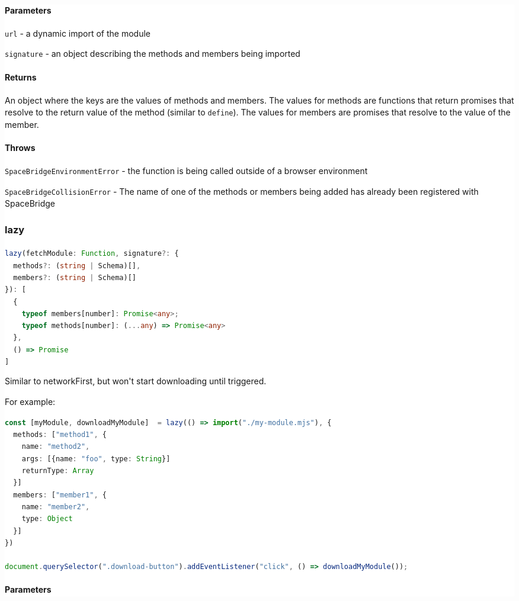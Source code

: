 #### Parameters

`url` - a dynamic import of the module

`signature` - an object describing the methods and members being imported

#### Returns

An object where the keys are the values of methods and members. The values for methods are functions that return promises that resolve to the return value of the method (similar to `define`). The values for members are promises that resolve to the value of the member.

#### Throws

`SpaceBridgeEnvironmentError` - the function is being called outside of a browser environment

`SpaceBridgeCollisionError` - The name of one of the methods or members being added has already been registered with SpaceBridge

### lazy

```ts
lazy(fetchModule: Function, signature?: {
  methods?: (string | Schema)[],
  members?: (string | Schema)[]
}): [
  {
    typeof members[number]: Promise<any>;
    typeof methods[number]: (...any) => Promise<any>
  },
  () => Promise
]
```

Similar to networkFirst, but won't start downloading until triggered.

For example:

```ts
const [myModule, downloadMyModule]  = lazy(() => import("./my-module.mjs"), {
  methods: ["method1", {
    name: "method2",
    args: [{name: "foo", type: String}]
    returnType: Array
  }]
  members: ["member1", {
    name: "member2",
    type: Object
  }]
})

document.querySelector(".download-button").addEventListener("click", () => downloadMyModule());
```

#### Parameters
